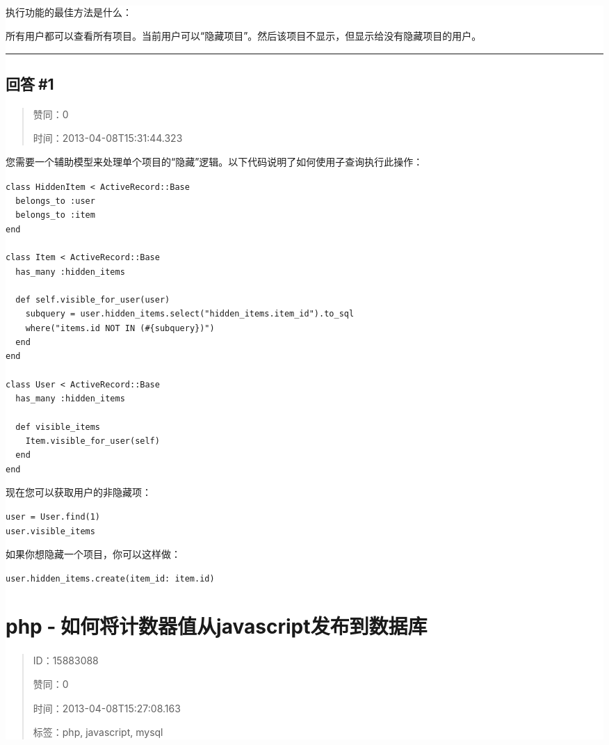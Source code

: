 执行功能的最佳方法是什么：

所有用户都可以查看所有项目。当前用户可以“隐藏项目”。然后该项目不显示，但显示给没有隐藏项目的用户。

* * *

## 回答 #1

> 赞同：0
> 
> 时间：2013-04-08T15:31:44.323

您需要一个辅助模型来处理单个项目的“隐藏”逻辑。以下代码说明了如何使用子查询执行此操作：

```
class HiddenItem < ActiveRecord::Base
  belongs_to :user
  belongs_to :item      
end

class Item < ActiveRecord::Base
  has_many :hidden_items

  def self.visible_for_user(user)
    subquery = user.hidden_items.select("hidden_items.item_id").to_sql
    where("items.id NOT IN (#{subquery})")
  end
end

class User < ActiveRecord::Base
  has_many :hidden_items

  def visible_items
    Item.visible_for_user(self)
  end      
end 
```

现在您可以获取用户的非隐藏项：

```
user = User.find(1)
user.visible_items 
```

如果你想隐藏一个项目，你可以这样做：

```
user.hidden_items.create(item_id: item.id) 
```

# php - 如何将计数器值从javascript发布到数据库

> ID：15883088
> 
> 赞同：0
> 
> 时间：2013-04-08T15:27:08.163
> 
> 标签：php, javascript, mysql
